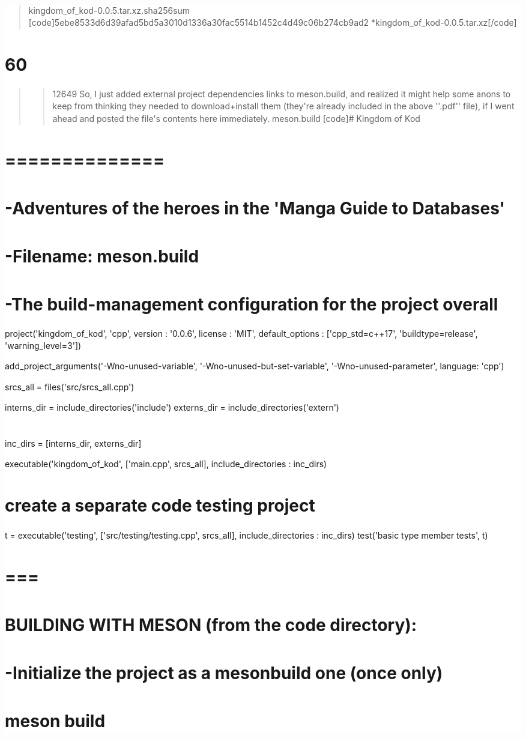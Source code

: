 >kingdom_of_kod-0.0.5.tar.xz.sha256sum
[code]5ebe8533d6d39afad5bd5a3010d1336a30fac5514b1452c4d49c06b274cb9ad2 *kingdom_of_kod-0.0.5.tar.xz[/code]

# 60
>>12649
So, I just added external project dependencies links to meson.build, and realized it might help some anons to keep from thinking they needed to download+install them (they're already included in the above ''.pdf'' file), if I went ahead and posted the file's contents here immediately.
>meson.build
[code]# Kingdom of Kod
# ==============
# -Adventures of the heroes in the 'Manga Guide to Databases'

# -Filename: meson.build
# -The build-management configuration for the project overall

project('kingdom_of_kod', 'cpp',
	version : '0.0.6', license : 'MIT',
	default_options : ['cpp_std=c++17',
                       'buildtype=release',
                       'warning_level=3'])

add_project_arguments('-Wno-unused-variable',
                      '-Wno-unused-but-set-variable',
                      '-Wno-unused-parameter',
                      language: 'cpp')

srcs_all = files('src/srcs_all.cpp')

interns_dir = include_directories('include')
externs_dir = include_directories('extern')
#
inc_dirs = [interns_dir, externs_dir]

executable('kingdom_of_kod', ['main.cpp', srcs_all],
           include_directories : inc_dirs)

# create a separate code testing project
t = executable('testing', ['src/testing/testing.cpp', srcs_all],
               include_directories : inc_dirs)
test('basic type member tests', t)

# ===
# BUILDING WITH MESON (from the code directory):
# -Initialize the project as a mesonbuild one (once only)
#    meson build
#